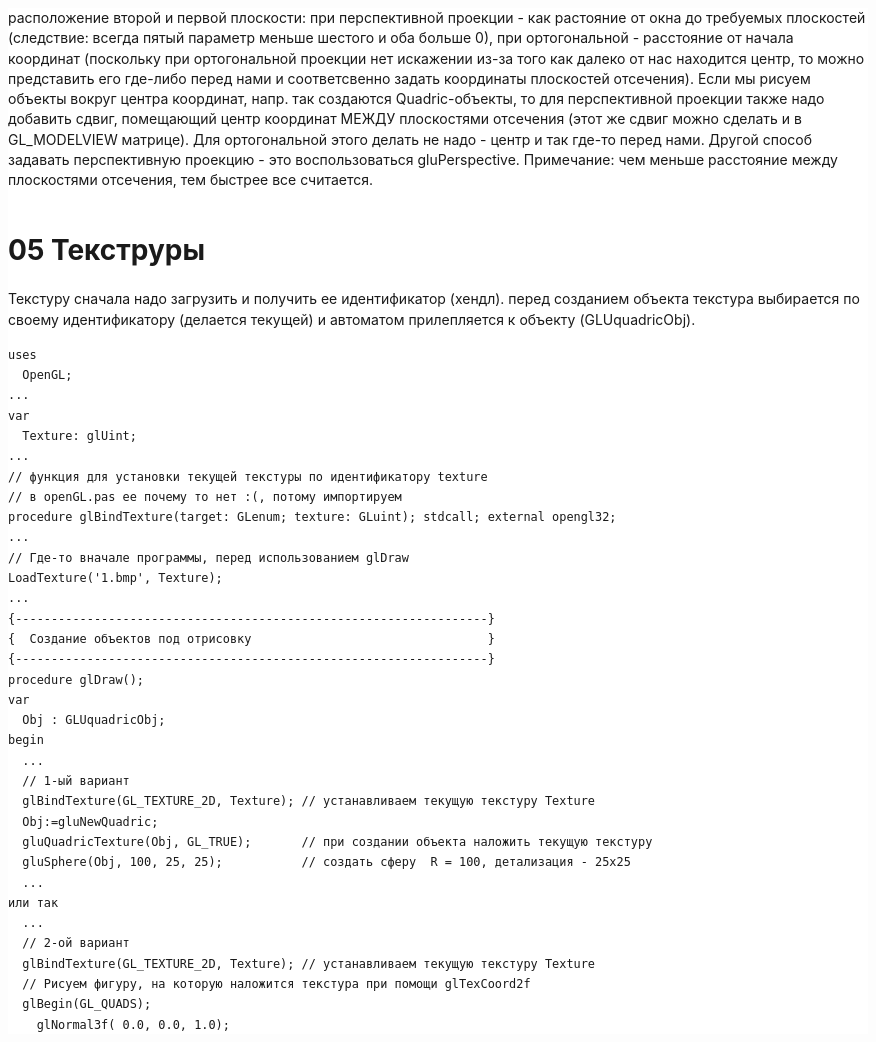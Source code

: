 расположение второй
и первой плоскости: при перспективной проекции - как растояние от окна
до требуемых
плоскостей (следствие: всегда пятый параметр меньше шестого и оба больше
0), при
ортогональной - расстояние от начала координат (поскольку при
ортогональной проекции
нет искажении из-за того как далеко от нас находится центр, то можно
представить его
где-либо перед нами и соответсвенно задать координаты плоскостей
отсечения).
Если мы рисуем объекты вокруг центра координат, напр. так создаются
Quadric-объекты, то
для перспективной проекции также надо добавить сдвиг, помещающий центр
координат МЕЖДУ
плоскостями отсечения (этот же сдвиг можно сделать и в GL\_MODELVIEW
матрице).
Для ортогональной этого делать не надо - центр и так где-то перед нами.
Другой способ задавать перспективную проекцию - это воспользоваться
gluPerspective.
Примечание: чем меньше расстояние между плоскостями отсечения, тем
быстрее все считается.

05 Текструры
============

Текстуру сначала надо загрузить и получить ее идентификатор (хендл).
перед созданием объекта текстура выбирается по своему идентификатору
(делается текущей) и автоматом прилепляется к объекту (GLUquadricObj).

 

    uses 
      OpenGL;
    ...
    var
      Texture: glUint; 
    ...
    // функция для установки текущей текстуры по идентификатору texture
    // в openGL.pas ее почему то нет :(, потому импортируем
    procedure glBindTexture(target: GLenum; texture: GLuint); stdcall; external opengl32;
    ...
    // Где-то вначале программы, перед использованием glDraw
    LoadTexture('1.bmp', Texture);
    ...
    {------------------------------------------------------------------}
    {  Создание объектов под отрисовку                                 }
    {------------------------------------------------------------------} 
    procedure glDraw();
    var
      Obj : GLUquadricObj;
    begin
      ...
      // 1-ый вариант
      glBindTexture(GL_TEXTURE_2D, Texture); // устанавливаем текущую текстуру Texture
      Obj:=gluNewQuadric;
      gluQuadricTexture(Obj, GL_TRUE);       // при создании объекта наложить текущую текстуру
      gluSphere(Obj, 100, 25, 25);           // создать сферу  R = 100, детализация - 25х25
      ...
    или так
      ...
      // 2-ой вариант
      glBindTexture(GL_TEXTURE_2D, Texture); // устанавливаем текущую текстуру Texture
      // Рисуем фигуру, на которую наложится текстура при помощи glTexCoord2f
      glBegin(GL_QUADS);
        glNormal3f( 0.0, 0.0, 1.0);